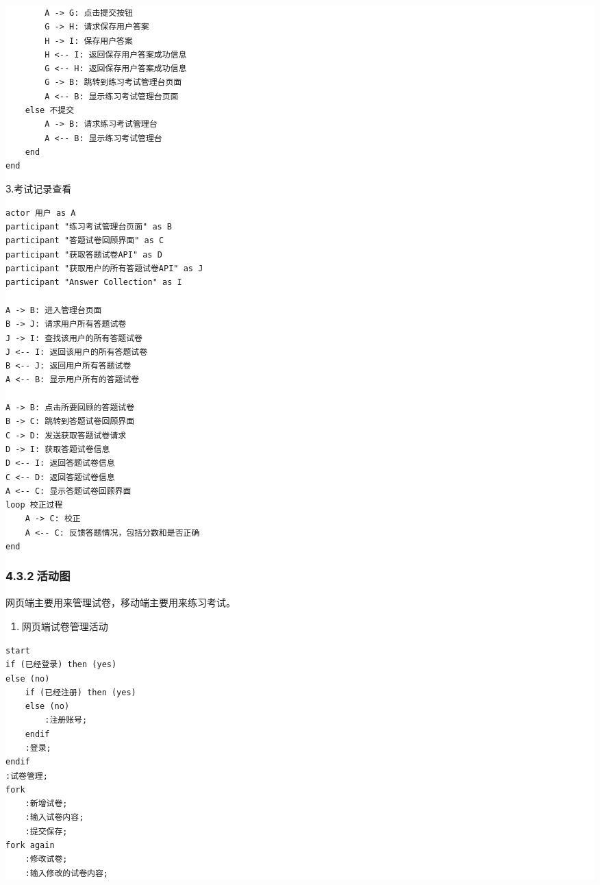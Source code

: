 ```puml
		A -> G: 点击提交按钮
		G -> H: 请求保存用户答案
		H -> I: 保存用户答案
		H <-- I: 返回保存用户答案成功信息
		G <-- H: 返回保存用户答案成功信息
		G -> B: 跳转到练习考试管理台页面
		A <-- B: 显示练习考试管理台页面
	else 不提交
		A -> B: 请求练习考试管理台
		A <-- B: 显示练习考试管理台
	end
end
```
3.考试记录查看
```puml
actor 用户 as A
participant "练习考试管理台页面" as B
participant "答题试卷回顾界面" as C
participant "获取答题试卷API" as D
participant "获取用户的所有答题试卷API" as J
participant "Answer Collection" as I

A -> B: 进入管理台页面
B -> J: 请求用户所有答题试卷
J -> I: 查找该用户的所有答题试卷
J <-- I: 返回该用户的所有答题试卷
B <-- J: 返回用户所有答题试卷
A <-- B: 显示用户所有的答题试卷

A -> B: 点击所要回顾的答题试卷
B -> C: 跳转到答题试卷回顾界面
C -> D: 发送获取答题试卷请求
D -> I: 获取答题试卷信息
D <-- I: 返回答题试卷信息
C <-- D: 返回答题试卷信息
A <-- C: 显示答题试卷回顾界面
loop 校正过程
	A -> C: 校正
	A <-- C: 反馈答题情况，包括分数和是否正确
end
```

### 4.3.2 活动图
网页端主要用来管理试卷，移动端主要用来练习考试。
1. 网页端试卷管理活动
```puml
start
if (已经登录) then (yes)
else (no)
	if (已经注册) then (yes)
	else (no)
		:注册账号;
	endif
	:登录;
endif
:试卷管理;
fork
 	:新增试卷;
	:输入试卷内容;
	:提交保存;
fork again
 	:修改试卷;
	:输入修改的试卷内容;
```